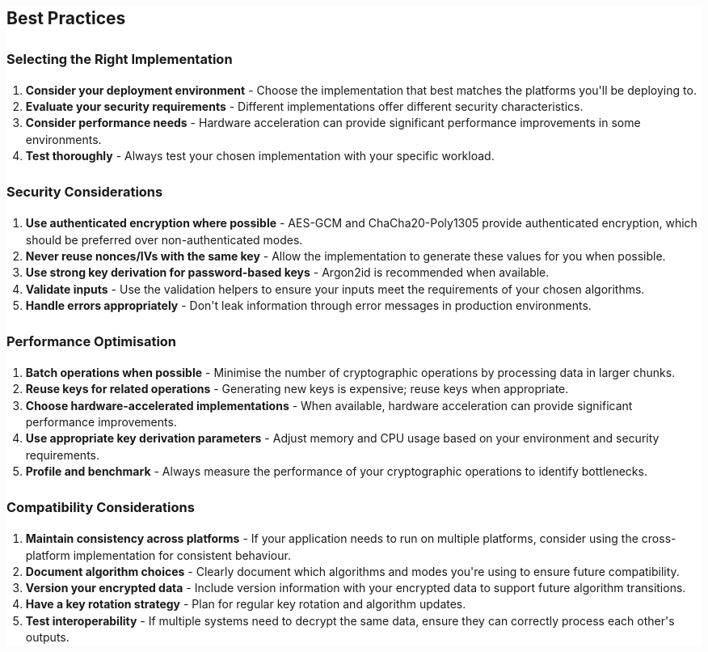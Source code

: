## Best Practices

### Selecting the Right Implementation

1. **Consider your deployment environment** - Choose the implementation that best matches the platforms you'll be deploying to.
2. **Evaluate your security requirements** - Different implementations offer different security characteristics.
3. **Consider performance needs** - Hardware acceleration can provide significant performance improvements in some environments.
4. **Test thoroughly** - Always test your chosen implementation with your specific workload.

### Security Considerations

1. **Use authenticated encryption where possible** - AES-GCM and ChaCha20-Poly1305 provide authenticated encryption, which should be preferred over non-authenticated modes.
2. **Never reuse nonces/IVs with the same key** - Allow the implementation to generate these values for you when possible.
3. **Use strong key derivation for password-based keys** - Argon2id is recommended when available.
4. **Validate inputs** - Use the validation helpers to ensure your inputs meet the requirements of your chosen algorithms.
5. **Handle errors appropriately** - Don't leak information through error messages in production environments.

### Performance Optimisation

1. **Batch operations when possible** - Minimise the number of cryptographic operations by processing data in larger chunks.
2. **Reuse keys for related operations** - Generating new keys is expensive; reuse keys when appropriate.
3. **Choose hardware-accelerated implementations** - When available, hardware acceleration can provide significant performance improvements.
4. **Use appropriate key derivation parameters** - Adjust memory and CPU usage based on your environment and security requirements.
5. **Profile and benchmark** - Always measure the performance of your cryptographic operations to identify bottlenecks.

### Compatibility Considerations

1. **Maintain consistency across platforms** - If your application needs to run on multiple platforms, consider using the cross-platform implementation for consistent behaviour.
2. **Document algorithm choices** - Clearly document which algorithms and modes you're using to ensure future compatibility.
3. **Version your encrypted data** - Include version information with your encrypted data to support future algorithm transitions.
4. **Have a key rotation strategy** - Plan for regular key rotation and algorithm updates.
5. **Test interoperability** - If multiple systems need to decrypt the same data, ensure they can correctly process each other's outputs.
